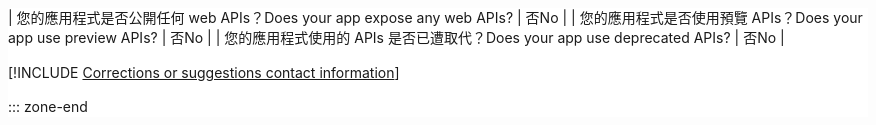 | <span data-ttu-id="73d52-234">您的應用程式是否公開任何 web APIs？</span><span class="sxs-lookup"><span data-stu-id="73d52-234">Does your app expose any web APIs?</span></span> | <span data-ttu-id="73d52-235">否</span><span class="sxs-lookup"><span data-stu-id="73d52-235">No</span></span> |
| <span data-ttu-id="73d52-236">您的應用程式是否使用預覽 APIs？</span><span class="sxs-lookup"><span data-stu-id="73d52-236">Does your app use preview APIs?</span></span> | <span data-ttu-id="73d52-237">否</span><span class="sxs-lookup"><span data-stu-id="73d52-237">No</span></span> |
| <span data-ttu-id="73d52-238">您的應用程式使用的 APIs 是否已遭取代？</span><span class="sxs-lookup"><span data-stu-id="73d52-238">Does your app use deprecated APIs?</span></span> | <span data-ttu-id="73d52-239">否</span><span class="sxs-lookup"><span data-stu-id="73d52-239">No</span></span> |

[!INCLUDE [Corrections or suggestions contact information](../includes/corrections-or-suggestions.md)]

::: zone-end
